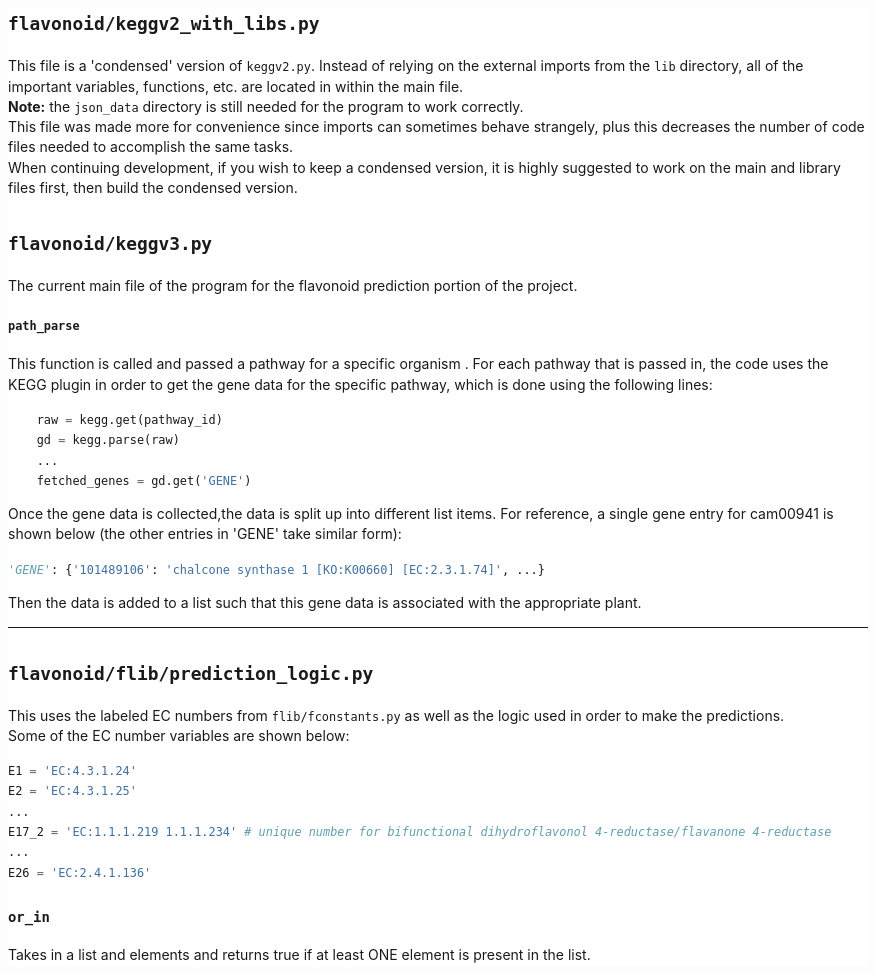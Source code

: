 ## `flavonoid/keggv2_with_libs.py`
This file is a 'condensed' version of  `keggv2.py`. Instead of relying on the external imports from the `lib` directory, all of the important variables, functions, etc. are located in within the main file.   
__Note:__ the  `json_data` directory is still needed for the program to work correctly.    
This file was made more for convenience since imports can sometimes behave strangely, plus this decreases the number of code files needed to accomplish the same tasks.   
When continuing development, if you wish to keep a condensed version, it is highly suggested to work on the main and library files first, then build the condensed version.   

## `flavonoid/keggv3.py`
The current main file of the program for the flavonoid prediction portion of the project.  

  
#### `path_parse`
This function is called and passed a pathway for a specific organism . For each pathway that is passed in, the code uses the KEGG plugin in order to get the gene data for the specific pathway, which is done using the following lines:  
  ```python
      raw = kegg.get(pathway_id)
      gd = kegg.parse(raw)
      ...
      fetched_genes = gd.get('GENE')
  ```
Once the gene data is collected,the data is split up into different list items. For reference, a single gene entry for cam00941 is shown below (the other entries in 'GENE' take similar form):  
  ```python
  'GENE': {'101489106': 'chalcone synthase 1 [KO:K00660] [EC:2.3.1.74]', ...}
```
Then the data is added to a list such that this gene data is associated with the appropriate plant.






---
## `flavonoid/flib/prediction_logic.py`
This uses the labeled EC numbers from `flib/fconstants.py` as well as the logic used in order to make the predictions.  
Some of the EC number variables are shown below:
```python
E1 = 'EC:4.3.1.24'
E2 = 'EC:4.3.1.25'
...
E17_2 = 'EC:1.1.1.219 1.1.1.234' # unique number for bifunctional dihydroflavonol 4-reductase/flavanone 4-reductase
...
E26 = 'EC:2.4.1.136'
```

### `or_in`
Takes in a list and elements and returns true if at least ONE element is present in the list.

